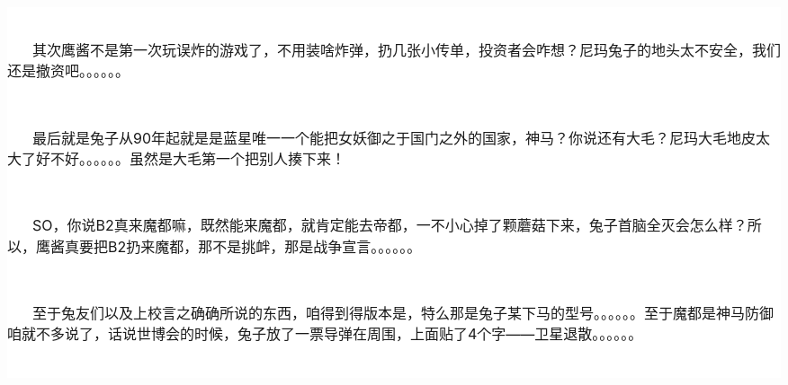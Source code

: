 <div align="left" style="text-indent: 21pt;">

<span style="font-size: 16px;">\
</span>

</div>

<div align="left" style="text-indent: 21pt;">

<span
style="font-size: 16px;">其次鹰酱不是第一次玩误炸的游戏了，不用装啥炸弹，扔几张小传单，投资者会咋想？尼玛兔子的地头太不安全，我们还是撤资吧。。。。。。</span>

</div>

<div align="left" style="text-indent: 21pt;">

<span style="font-size: 16px;">\
</span>

</div>

<div align="left" style="text-indent: 21pt;">

<span
style="font-size: 16px;">最后就是兔子从90年起就是是蓝星唯一一个能把女妖御之于国门之外的国家，神马？你说还有大毛？尼玛大毛地皮太大了好不好。。。。。。虽然是大毛第一个把别人揍下来！</span>

</div>

<div align="left" style="text-indent: 21pt;">

<span style="font-size: 16px;">\
</span>

</div>

<div align="left" style="text-indent: 21pt;">

<span
style="font-size: 16px;">SO，你说B2真来魔都嘛，既然能来魔都，就肯定能去帝都，一不小心掉了颗蘑菇下来，兔子首脑全灭会怎么样？所以，鹰酱真要把B2扔来魔都，那不是挑衅，那是战争宣言。。。。。。</span>

</div>

<div align="left" style="text-indent: 21pt;">

<span style="font-size: 16px;">\
</span>

</div>

<div align="left" style="text-indent: 21pt;">

<span
style="font-size: 16px;">至于兔友们以及上校言之确确所说的东西，咱得到得版本是，特么那是兔子某下马的型号。。。。。。至于魔都是神马防御咱就不多说了，话说世博会的时候，兔子放了一票导弹在周围，上面贴了4个字——卫星退散。。。。。。</span>

</div>

<div align="left" style="text-indent: 21pt;">

<span style="font-size: 16px;">\
</span>
